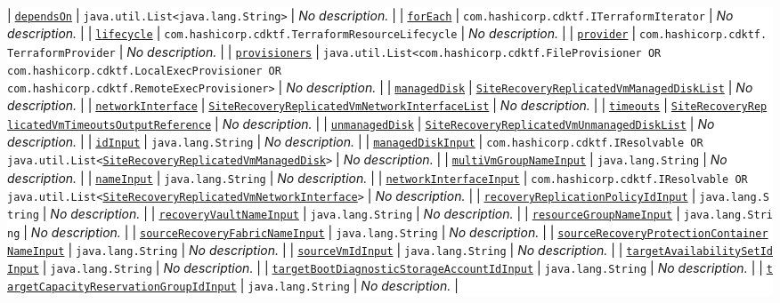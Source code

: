 | <code><a href="#@cdktf/provider-azurerm.siteRecoveryReplicatedVm.SiteRecoveryReplicatedVm.property.dependsOn">dependsOn</a></code> | <code>java.util.List<java.lang.String></code> | *No description.* |
| <code><a href="#@cdktf/provider-azurerm.siteRecoveryReplicatedVm.SiteRecoveryReplicatedVm.property.forEach">forEach</a></code> | <code>com.hashicorp.cdktf.ITerraformIterator</code> | *No description.* |
| <code><a href="#@cdktf/provider-azurerm.siteRecoveryReplicatedVm.SiteRecoveryReplicatedVm.property.lifecycle">lifecycle</a></code> | <code>com.hashicorp.cdktf.TerraformResourceLifecycle</code> | *No description.* |
| <code><a href="#@cdktf/provider-azurerm.siteRecoveryReplicatedVm.SiteRecoveryReplicatedVm.property.provider">provider</a></code> | <code>com.hashicorp.cdktf.TerraformProvider</code> | *No description.* |
| <code><a href="#@cdktf/provider-azurerm.siteRecoveryReplicatedVm.SiteRecoveryReplicatedVm.property.provisioners">provisioners</a></code> | <code>java.util.List<com.hashicorp.cdktf.FileProvisioner OR com.hashicorp.cdktf.LocalExecProvisioner OR com.hashicorp.cdktf.RemoteExecProvisioner></code> | *No description.* |
| <code><a href="#@cdktf/provider-azurerm.siteRecoveryReplicatedVm.SiteRecoveryReplicatedVm.property.managedDisk">managedDisk</a></code> | <code><a href="#@cdktf/provider-azurerm.siteRecoveryReplicatedVm.SiteRecoveryReplicatedVmManagedDiskList">SiteRecoveryReplicatedVmManagedDiskList</a></code> | *No description.* |
| <code><a href="#@cdktf/provider-azurerm.siteRecoveryReplicatedVm.SiteRecoveryReplicatedVm.property.networkInterface">networkInterface</a></code> | <code><a href="#@cdktf/provider-azurerm.siteRecoveryReplicatedVm.SiteRecoveryReplicatedVmNetworkInterfaceList">SiteRecoveryReplicatedVmNetworkInterfaceList</a></code> | *No description.* |
| <code><a href="#@cdktf/provider-azurerm.siteRecoveryReplicatedVm.SiteRecoveryReplicatedVm.property.timeouts">timeouts</a></code> | <code><a href="#@cdktf/provider-azurerm.siteRecoveryReplicatedVm.SiteRecoveryReplicatedVmTimeoutsOutputReference">SiteRecoveryReplicatedVmTimeoutsOutputReference</a></code> | *No description.* |
| <code><a href="#@cdktf/provider-azurerm.siteRecoveryReplicatedVm.SiteRecoveryReplicatedVm.property.unmanagedDisk">unmanagedDisk</a></code> | <code><a href="#@cdktf/provider-azurerm.siteRecoveryReplicatedVm.SiteRecoveryReplicatedVmUnmanagedDiskList">SiteRecoveryReplicatedVmUnmanagedDiskList</a></code> | *No description.* |
| <code><a href="#@cdktf/provider-azurerm.siteRecoveryReplicatedVm.SiteRecoveryReplicatedVm.property.idInput">idInput</a></code> | <code>java.lang.String</code> | *No description.* |
| <code><a href="#@cdktf/provider-azurerm.siteRecoveryReplicatedVm.SiteRecoveryReplicatedVm.property.managedDiskInput">managedDiskInput</a></code> | <code>com.hashicorp.cdktf.IResolvable OR java.util.List<<a href="#@cdktf/provider-azurerm.siteRecoveryReplicatedVm.SiteRecoveryReplicatedVmManagedDisk">SiteRecoveryReplicatedVmManagedDisk</a>></code> | *No description.* |
| <code><a href="#@cdktf/provider-azurerm.siteRecoveryReplicatedVm.SiteRecoveryReplicatedVm.property.multiVmGroupNameInput">multiVmGroupNameInput</a></code> | <code>java.lang.String</code> | *No description.* |
| <code><a href="#@cdktf/provider-azurerm.siteRecoveryReplicatedVm.SiteRecoveryReplicatedVm.property.nameInput">nameInput</a></code> | <code>java.lang.String</code> | *No description.* |
| <code><a href="#@cdktf/provider-azurerm.siteRecoveryReplicatedVm.SiteRecoveryReplicatedVm.property.networkInterfaceInput">networkInterfaceInput</a></code> | <code>com.hashicorp.cdktf.IResolvable OR java.util.List<<a href="#@cdktf/provider-azurerm.siteRecoveryReplicatedVm.SiteRecoveryReplicatedVmNetworkInterface">SiteRecoveryReplicatedVmNetworkInterface</a>></code> | *No description.* |
| <code><a href="#@cdktf/provider-azurerm.siteRecoveryReplicatedVm.SiteRecoveryReplicatedVm.property.recoveryReplicationPolicyIdInput">recoveryReplicationPolicyIdInput</a></code> | <code>java.lang.String</code> | *No description.* |
| <code><a href="#@cdktf/provider-azurerm.siteRecoveryReplicatedVm.SiteRecoveryReplicatedVm.property.recoveryVaultNameInput">recoveryVaultNameInput</a></code> | <code>java.lang.String</code> | *No description.* |
| <code><a href="#@cdktf/provider-azurerm.siteRecoveryReplicatedVm.SiteRecoveryReplicatedVm.property.resourceGroupNameInput">resourceGroupNameInput</a></code> | <code>java.lang.String</code> | *No description.* |
| <code><a href="#@cdktf/provider-azurerm.siteRecoveryReplicatedVm.SiteRecoveryReplicatedVm.property.sourceRecoveryFabricNameInput">sourceRecoveryFabricNameInput</a></code> | <code>java.lang.String</code> | *No description.* |
| <code><a href="#@cdktf/provider-azurerm.siteRecoveryReplicatedVm.SiteRecoveryReplicatedVm.property.sourceRecoveryProtectionContainerNameInput">sourceRecoveryProtectionContainerNameInput</a></code> | <code>java.lang.String</code> | *No description.* |
| <code><a href="#@cdktf/provider-azurerm.siteRecoveryReplicatedVm.SiteRecoveryReplicatedVm.property.sourceVmIdInput">sourceVmIdInput</a></code> | <code>java.lang.String</code> | *No description.* |
| <code><a href="#@cdktf/provider-azurerm.siteRecoveryReplicatedVm.SiteRecoveryReplicatedVm.property.targetAvailabilitySetIdInput">targetAvailabilitySetIdInput</a></code> | <code>java.lang.String</code> | *No description.* |
| <code><a href="#@cdktf/provider-azurerm.siteRecoveryReplicatedVm.SiteRecoveryReplicatedVm.property.targetBootDiagnosticStorageAccountIdInput">targetBootDiagnosticStorageAccountIdInput</a></code> | <code>java.lang.String</code> | *No description.* |
| <code><a href="#@cdktf/provider-azurerm.siteRecoveryReplicatedVm.SiteRecoveryReplicatedVm.property.targetCapacityReservationGroupIdInput">targetCapacityReservationGroupIdInput</a></code> | <code>java.lang.String</code> | *No description.* |